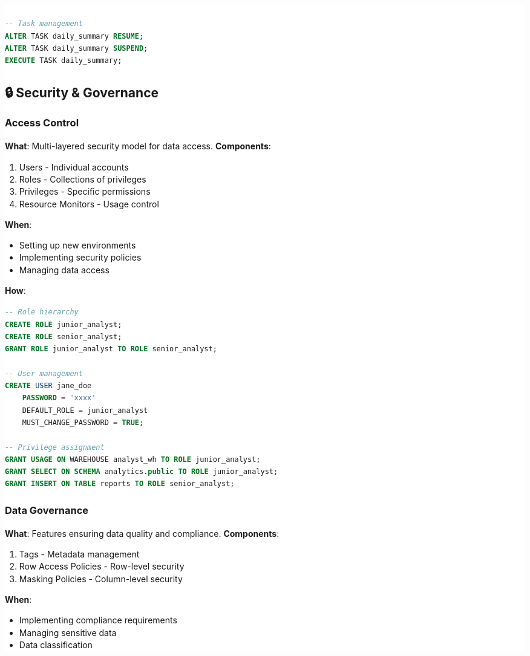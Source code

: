 ```sql

-- Task management
ALTER TASK daily_summary RESUME;
ALTER TASK daily_summary SUSPEND;
EXECUTE TASK daily_summary;
```

## 🔒 Security & Governance

### Access Control
**What**: Multi-layered security model for data access.
**Components**:
1. Users - Individual accounts
2. Roles - Collections of privileges
3. Privileges - Specific permissions
4. Resource Monitors - Usage control

**When**:
- Setting up new environments
- Implementing security policies
- Managing data access

**How**:
```sql
-- Role hierarchy
CREATE ROLE junior_analyst;
CREATE ROLE senior_analyst;
GRANT ROLE junior_analyst TO ROLE senior_analyst;

-- User management
CREATE USER jane_doe
    PASSWORD = 'xxxx'
    DEFAULT_ROLE = junior_analyst
    MUST_CHANGE_PASSWORD = TRUE;

-- Privilege assignment
GRANT USAGE ON WAREHOUSE analyst_wh TO ROLE junior_analyst;
GRANT SELECT ON SCHEMA analytics.public TO ROLE junior_analyst;
GRANT INSERT ON TABLE reports TO ROLE senior_analyst;
```

### Data Governance
**What**: Features ensuring data quality and compliance.
**Components**:
1. Tags - Metadata management
2. Row Access Policies - Row-level security
3. Masking Policies - Column-level security

**When**:
- Implementing compliance requirements
- Managing sensitive data
- Data classification
